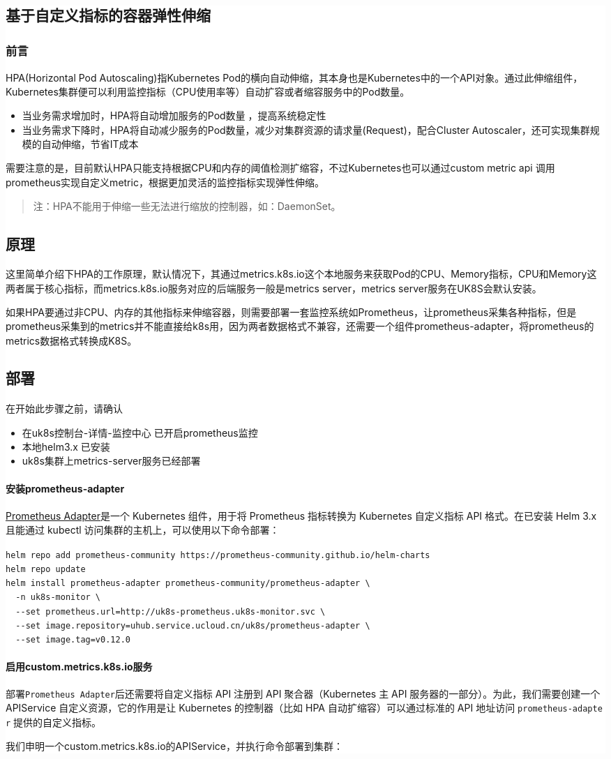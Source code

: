 ## 基于自定义指标的容器弹性伸缩

### 前言

HPA(Horizontal Pod Autoscaling)指Kubernetes
Pod的横向自动伸缩，其本身也是Kubernetes中的一个API对象。通过此伸缩组件，Kubernetes集群便可以利用监控指标（CPU使用率等）自动扩容或者缩容服务中的Pod数量。

- 当业务需求增加时，HPA将自动增加服务的Pod数量
，提高系统稳定性
- 当业务需求下降时，HPA将自动减少服务的Pod数量，减少对集群资源的请求量(Request)，配合Cluster Autoscaler，还可实现集群规模的自动伸缩，节省IT成本

需要注意的是，目前默认HPA只能支持根据CPU和内存的阈值检测扩缩容，不过Kubernetes也可以通过custom metric api
调用prometheus实现自定义metric，根据更加灵活的监控指标实现弹性伸缩。

> 注：HPA不能用于伸缩一些无法进行缩放的控制器，如：DaemonSet。

## 原理

这里简单介绍下HPA的工作原理，默认情况下，其通过metrics.k8s.io这个本地服务来获取Pod的CPU、Memory指标，CPU和Memory这两者属于核心指标，而metrics.k8s.io服务对应的后端服务一般是metrics
server，metrics
server服务在UK8S会默认安装。

如果HPA要通过非CPU、内存的其他指标来伸缩容器，则需要部署一套监控系统如Prometheus，让prometheus采集各种指标，但是prometheus采集到的metrics并不能直接给k8s用，因为两者数据格式不兼容，还需要一个组件prometheus-adapter，将prometheus的metrics数据格式转换成K8S。

## 部署

在开始此步骤之前，请确认
- 在uk8s控制台-详情-监控中心 已开启prometheus监控
- 本地helm3.x 已安装 
- uk8s集群上metrics-server服务已经部署

#### 安装prometheus-adapter

 [Prometheus Adapter](https://github.com/kubernetes-sigs/prometheus-adapter)是一个 Kubernetes 组件，用于将 Prometheus 指标转换为 Kubernetes 自定义指标 API 格式。在已安装 Helm 3.x 且能通过 kubectl 访问集群的主机上，可以使用以下命令部署：

```shell
helm repo add prometheus-community https://prometheus-community.github.io/helm-charts
helm repo update
helm install prometheus-adapter prometheus-community/prometheus-adapter \
  -n uk8s-monitor \
  --set prometheus.url=http://uk8s-prometheus.uk8s-monitor.svc \
  --set image.repository=uhub.service.ucloud.cn/uk8s/prometheus-adapter \
  --set image.tag=v0.12.0
```
#### 启用custom.metrics.k8s.io服务


部署`Prometheus Adapter`后还需要将自定义指标 API 注册到 API 聚合器（Kubernetes 主 API 服务器的一部分）。为此，我们需要创建一个 APIService 自定义资源，它的作用是让 Kubernetes 的控制器（比如 HPA 自动扩缩容）可以通过标准的 API 地址访问 `prometheus-adapter` 提供的自定义指标。

我们申明一个custom.metrics.k8s.io的APIService，并执行命令部署到集群：
